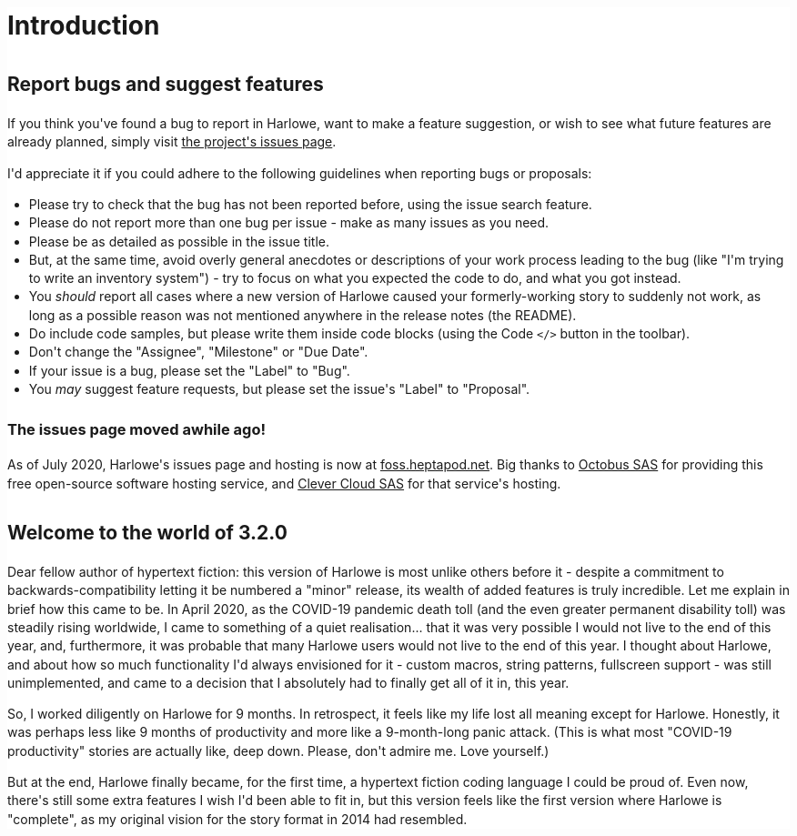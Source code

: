 
<h1 id=section_introduction>Introduction</h1>

<h2 class='def_title introduction_title' id=introduction_report-bugs-and-suggest-features><a class='heading_link' href=#introduction_report-bugs-and-suggest-features></a>Report bugs and suggest features</h2>

If you think you've found a bug to report in Harlowe, want to make a feature suggestion, or wish to see what future features are already planned, simply visit [the project's issues page](https://foss.heptapod.net/games/harlowe/-/issues).

I'd appreciate it if you could adhere to the following guidelines when reporting bugs or proposals:

 * Please try to check that the bug has not been reported before, using the issue search feature.
 * Please do not report more than one bug per issue - make as many issues as you need.
 * Please be as detailed as possible in the issue title.
 * But, at the same time, avoid overly general anecdotes or descriptions of your work process leading to the bug (like "I'm trying to write an inventory system") - try to focus on what you expected the code to do, and what you got instead.
 * You *should* report all cases where a new version of Harlowe caused your formerly-working story to suddenly not work, as long as a possible reason was not mentioned anywhere in the release notes (the README).
 * Do include code samples, but please write them inside code blocks (using the Code `</>` button in the toolbar).
 * Don't change the "Assignee", "Milestone" or "Due Date".
 * If your issue is a bug, please set the "Label" to "Bug".
 * You *may* suggest feature requests, but please set the issue's "Label" to "Proposal".

### The issues page moved awhile ago!

As of July 2020, Harlowe's issues page and hosting is now at [foss.heptapod.net](https://foss.heptapod.net). Big thanks to [Octobus SAS](https://octobus.net/) for providing this free open-source software hosting service, and [Clever Cloud SAS](https://www.clever-cloud.com/) for that service's hosting.
<h2 class='def_title introduction_title' id=introduction_welcome-to-the-world-of-3.2.0><a class='heading_link' href=#introduction_welcome-to-the-world-of-3.2.0></a>Welcome to the world of 3.2.0</h2>

Dear fellow author of hypertext fiction: this version of Harlowe is most unlike others before it - despite a commitment to backwards-compatibility letting it be numbered a "minor" release, its wealth of added features is truly incredible. Let me explain in brief how this came to be. In April 2020, as the COVID-19 pandemic death toll (and the even greater permanent disability toll) was steadily rising worldwide, I came to something of a quiet realisation... that it was very possible I would not live to the end of this year, and, furthermore, it was probable that many Harlowe users would not live to the end of this year. I thought about Harlowe, and about how so much functionality I'd always envisioned for it - custom macros, string patterns, fullscreen support - was still unimplemented, and came to a decision that I absolutely had to finally get all of it in, this year.

So, I worked diligently on Harlowe for 9 months. In retrospect, it feels like my life lost all meaning except for Harlowe. Honestly, it was perhaps less like 9 months of productivity and more like a 9-month-long panic attack. (This is what most "COVID-19 productivity" stories are actually like, deep down. Please, don't admire me. Love yourself.)

But at the end, Harlowe finally became, for the first time, a hypertext fiction coding language I could be proud of. Even now, there's still some extra features I wish I'd been able to fit in, but this version feels like the first version where Harlowe is "complete", as my original vision for the story format in 2014 had resembled.

